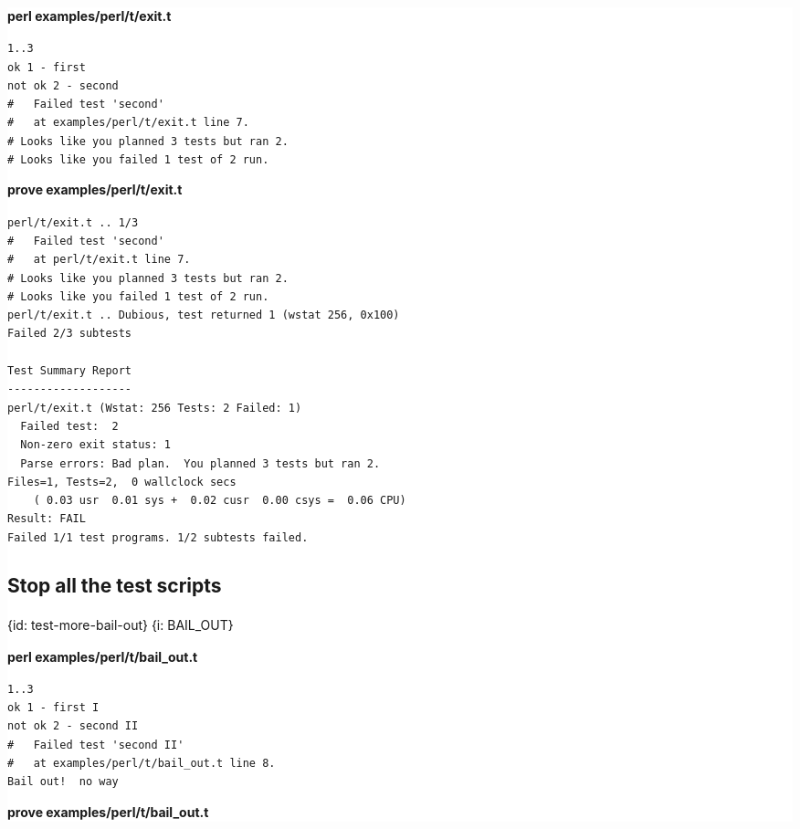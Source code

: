 **perl examples/perl/t/exit.t**


```
1..3
ok 1 - first
not ok 2 - second
#   Failed test 'second'
#   at examples/perl/t/exit.t line 7.
# Looks like you planned 3 tests but ran 2.
# Looks like you failed 1 test of 2 run.
```

**prove examples/perl/t/exit.t**


```
perl/t/exit.t .. 1/3 
#   Failed test 'second'
#   at perl/t/exit.t line 7.
# Looks like you planned 3 tests but ran 2.
# Looks like you failed 1 test of 2 run.
perl/t/exit.t .. Dubious, test returned 1 (wstat 256, 0x100)
Failed 2/3 subtests 

Test Summary Report
-------------------
perl/t/exit.t (Wstat: 256 Tests: 2 Failed: 1)
  Failed test:  2
  Non-zero exit status: 1
  Parse errors: Bad plan.  You planned 3 tests but ran 2.
Files=1, Tests=2,  0 wallclock secs
    ( 0.03 usr  0.01 sys +  0.02 cusr  0.00 csys =  0.06 CPU)
Result: FAIL
Failed 1/1 test programs. 1/2 subtests failed.
```


## Stop all the test scripts
{id: test-more-bail-out}
{i: BAIL_OUT}
![](examples/perl/t/bail_out.t)

**perl examples/perl/t/bail_out.t**


```
1..3
ok 1 - first I
not ok 2 - second II
#   Failed test 'second II'
#   at examples/perl/t/bail_out.t line 8.
Bail out!  no way
```

**prove examples/perl/t/bail_out.t**
